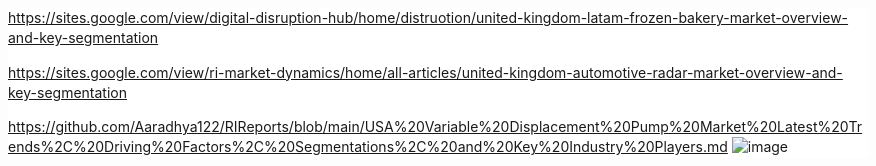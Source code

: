 <a href=https://sites.google.com/view/digital-disruption-hub/home/distruotion/united-kingdom-latam-frozen-bakery-market-overview-and-key-segmentation>https://sites.google.com/view/digital-disruption-hub/home/distruotion/united-kingdom-latam-frozen-bakery-market-overview-and-key-segmentation</a>

<a href=https://sites.google.com/view/ri-market-dynamics/home/all-articles/united-kingdom-automotive-radar-market-overview-and-key-segmentation>https://sites.google.com/view/ri-market-dynamics/home/all-articles/united-kingdom-automotive-radar-market-overview-and-key-segmentation</a>

<a href=https://github.com/Aaradhya122/RIReports/blob/main/USA%20Variable%20Displacement%20Pump%20Market%20Latest%20Trends%2C%20Driving%20Factors%2C%20Segmentations%2C%20and%20Key%20Industry%20Players.md>https://github.com/Aaradhya122/RIReports/blob/main/USA%20Variable%20Displacement%20Pump%20Market%20Latest%20Trends%2C%20Driving%20Factors%2C%20Segmentations%2C%20and%20Key%20Industry%20Players.md</a>
![image](https://github.com/user-attachments/assets/22f7f6ed-9cf3-4779-bcc9-cbae670c3325)
